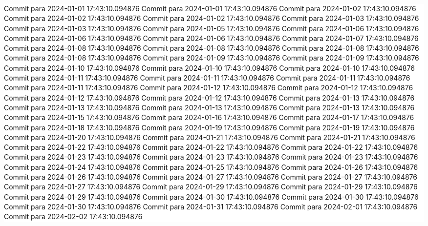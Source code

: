 Commit para 2024-01-01 17:43:10.094876
Commit para 2024-01-01 17:43:10.094876
Commit para 2024-01-02 17:43:10.094876
Commit para 2024-01-02 17:43:10.094876
Commit para 2024-01-02 17:43:10.094876
Commit para 2024-01-03 17:43:10.094876
Commit para 2024-01-03 17:43:10.094876
Commit para 2024-01-05 17:43:10.094876
Commit para 2024-01-06 17:43:10.094876
Commit para 2024-01-06 17:43:10.094876
Commit para 2024-01-06 17:43:10.094876
Commit para 2024-01-07 17:43:10.094876
Commit para 2024-01-08 17:43:10.094876
Commit para 2024-01-08 17:43:10.094876
Commit para 2024-01-08 17:43:10.094876
Commit para 2024-01-08 17:43:10.094876
Commit para 2024-01-09 17:43:10.094876
Commit para 2024-01-09 17:43:10.094876
Commit para 2024-01-10 17:43:10.094876
Commit para 2024-01-10 17:43:10.094876
Commit para 2024-01-10 17:43:10.094876
Commit para 2024-01-11 17:43:10.094876
Commit para 2024-01-11 17:43:10.094876
Commit para 2024-01-11 17:43:10.094876
Commit para 2024-01-11 17:43:10.094876
Commit para 2024-01-12 17:43:10.094876
Commit para 2024-01-12 17:43:10.094876
Commit para 2024-01-12 17:43:10.094876
Commit para 2024-01-12 17:43:10.094876
Commit para 2024-01-13 17:43:10.094876
Commit para 2024-01-13 17:43:10.094876
Commit para 2024-01-13 17:43:10.094876
Commit para 2024-01-13 17:43:10.094876
Commit para 2024-01-15 17:43:10.094876
Commit para 2024-01-16 17:43:10.094876
Commit para 2024-01-17 17:43:10.094876
Commit para 2024-01-18 17:43:10.094876
Commit para 2024-01-19 17:43:10.094876
Commit para 2024-01-19 17:43:10.094876
Commit para 2024-01-20 17:43:10.094876
Commit para 2024-01-21 17:43:10.094876
Commit para 2024-01-21 17:43:10.094876
Commit para 2024-01-22 17:43:10.094876
Commit para 2024-01-22 17:43:10.094876
Commit para 2024-01-22 17:43:10.094876
Commit para 2024-01-23 17:43:10.094876
Commit para 2024-01-23 17:43:10.094876
Commit para 2024-01-23 17:43:10.094876
Commit para 2024-01-24 17:43:10.094876
Commit para 2024-01-25 17:43:10.094876
Commit para 2024-01-26 17:43:10.094876
Commit para 2024-01-26 17:43:10.094876
Commit para 2024-01-27 17:43:10.094876
Commit para 2024-01-27 17:43:10.094876
Commit para 2024-01-27 17:43:10.094876
Commit para 2024-01-29 17:43:10.094876
Commit para 2024-01-29 17:43:10.094876
Commit para 2024-01-29 17:43:10.094876
Commit para 2024-01-30 17:43:10.094876
Commit para 2024-01-30 17:43:10.094876
Commit para 2024-01-30 17:43:10.094876
Commit para 2024-01-31 17:43:10.094876
Commit para 2024-02-01 17:43:10.094876
Commit para 2024-02-02 17:43:10.094876